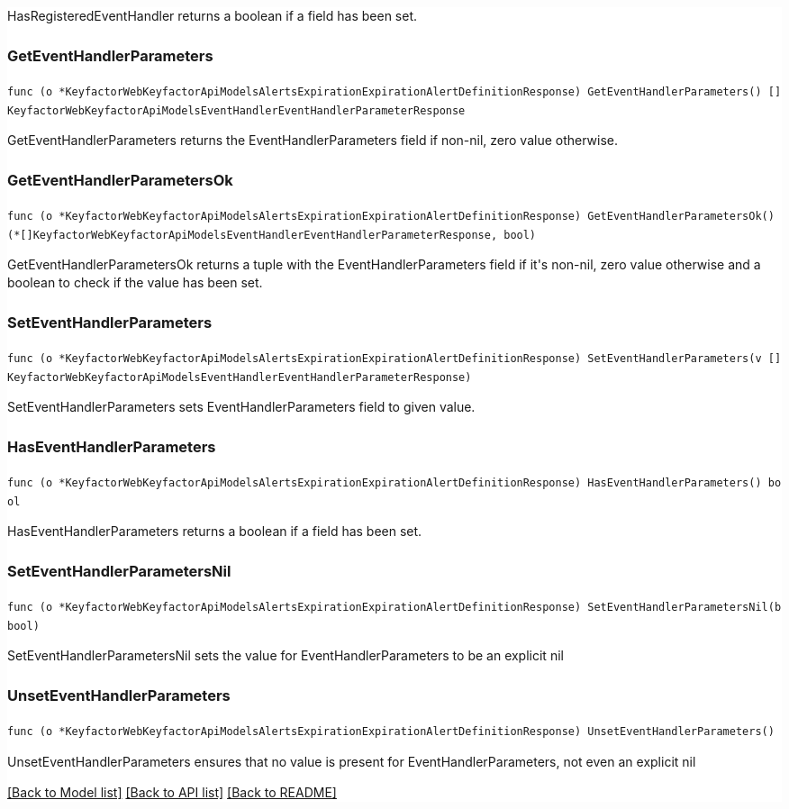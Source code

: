 HasRegisteredEventHandler returns a boolean if a field has been set.

### GetEventHandlerParameters

`func (o *KeyfactorWebKeyfactorApiModelsAlertsExpirationExpirationAlertDefinitionResponse) GetEventHandlerParameters() []KeyfactorWebKeyfactorApiModelsEventHandlerEventHandlerParameterResponse`

GetEventHandlerParameters returns the EventHandlerParameters field if non-nil, zero value otherwise.

### GetEventHandlerParametersOk

`func (o *KeyfactorWebKeyfactorApiModelsAlertsExpirationExpirationAlertDefinitionResponse) GetEventHandlerParametersOk() (*[]KeyfactorWebKeyfactorApiModelsEventHandlerEventHandlerParameterResponse, bool)`

GetEventHandlerParametersOk returns a tuple with the EventHandlerParameters field if it's non-nil, zero value otherwise
and a boolean to check if the value has been set.

### SetEventHandlerParameters

`func (o *KeyfactorWebKeyfactorApiModelsAlertsExpirationExpirationAlertDefinitionResponse) SetEventHandlerParameters(v []KeyfactorWebKeyfactorApiModelsEventHandlerEventHandlerParameterResponse)`

SetEventHandlerParameters sets EventHandlerParameters field to given value.

### HasEventHandlerParameters

`func (o *KeyfactorWebKeyfactorApiModelsAlertsExpirationExpirationAlertDefinitionResponse) HasEventHandlerParameters() bool`

HasEventHandlerParameters returns a boolean if a field has been set.

### SetEventHandlerParametersNil

`func (o *KeyfactorWebKeyfactorApiModelsAlertsExpirationExpirationAlertDefinitionResponse) SetEventHandlerParametersNil(b bool)`

 SetEventHandlerParametersNil sets the value for EventHandlerParameters to be an explicit nil

### UnsetEventHandlerParameters
`func (o *KeyfactorWebKeyfactorApiModelsAlertsExpirationExpirationAlertDefinitionResponse) UnsetEventHandlerParameters()`

UnsetEventHandlerParameters ensures that no value is present for EventHandlerParameters, not even an explicit nil

[[Back to Model list]](../README.md#documentation-for-models) [[Back to API list]](../README.md#documentation-for-api-endpoints) [[Back to README]](../README.md)


